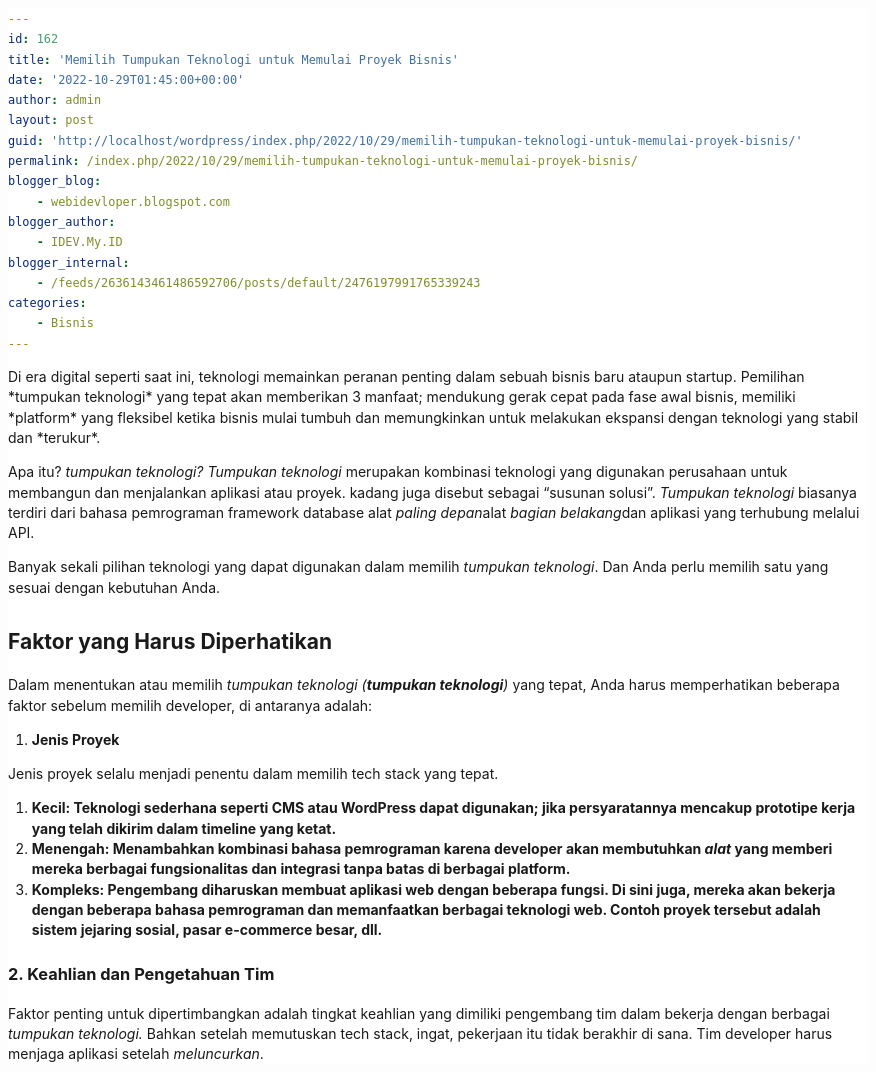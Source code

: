```yaml
---
id: 162
title: 'Memilih Tumpukan Teknologi untuk Memulai Proyek Bisnis'
date: '2022-10-29T01:45:00+00:00'
author: admin
layout: post
guid: 'http://localhost/wordpress/index.php/2022/10/29/memilih-tumpukan-teknologi-untuk-memulai-proyek-bisnis/'
permalink: /index.php/2022/10/29/memilih-tumpukan-teknologi-untuk-memulai-proyek-bisnis/
blogger_blog:
    - webidevloper.blogspot.com
blogger_author:
    - IDEV.My.ID
blogger_internal:
    - /feeds/2636143461486592706/posts/default/2476197991765339243
categories:
    - Bisnis
---
```


<div>Di era digital seperti saat ini, teknologi memainkan peranan penting dalam sebuah bisnis baru ataupun startup. Pemilihan *tumpukan teknologi* yang tepat akan memberikan 3 manfaat; mendukung gerak cepat pada fase awal bisnis, memiliki *platform* yang fleksibel ketika bisnis mulai tumbuh dan memungkinkan untuk melakukan ekspansi dengan teknologi yang stabil dan *terukur*.

Apa itu? *tumpukan teknologi? Tumpukan teknologi* merupakan kombinasi teknologi yang digunakan perusahaan untuk membangun dan menjalankan aplikasi atau proyek. kadang juga disebut sebagai “susunan solusi”. *Tumpukan teknologi* biasanya terdiri dari bahasa pemrograman framework database alat *paling depan*alat *bagian belakang*dan aplikasi yang terhubung melalui API.

Banyak sekali pilihan teknologi yang dapat digunakan dalam memilih *tumpukan teknologi*. Dan Anda perlu memilih satu yang sesuai dengan kebutuhan Anda.

## **Faktor yang Harus Diperhatikan**

Dalam menentukan atau memilih *tumpukan teknologi (***tumpukan teknologi***)* yang tepat, Anda harus memperhatikan beberapa faktor sebelum memilih developer, di antaranya adalah:

1. **Jenis Proyek**

Jenis proyek selalu menjadi penentu dalam memilih tech stack yang tepat.

1. **Kecil: Teknologi sederhana seperti CMS atau WordPress dapat digunakan; jika persyaratannya mencakup prototipe kerja yang telah dikirim dalam timeline yang ketat.**
2. **Menengah: Menambahkan kombinasi bahasa pemrograman karena developer akan membutuhkan *alat* yang memberi mereka berbagai fungsionalitas dan integrasi tanpa batas di berbagai platform.**
3. **Kompleks: Pengembang diharuskan membuat aplikasi web dengan beberapa fungsi. Di sini juga, mereka akan bekerja dengan beberapa bahasa pemrograman dan memanfaatkan berbagai teknologi web. Contoh proyek tersebut adalah sistem jejaring sosial, pasar e-commerce besar, dll.**

### **2. Keahlian dan Pengetahuan Tim**

Faktor penting untuk dipertimbangkan adalah tingkat keahlian yang dimiliki pengembang tim dalam bekerja dengan berbagai *tumpukan teknologi.* Bahkan setelah memutuskan tech stack, ingat, pekerjaan itu tidak berakhir di sana. Tim developer harus menjaga aplikasi setelah *meluncurkan*.
